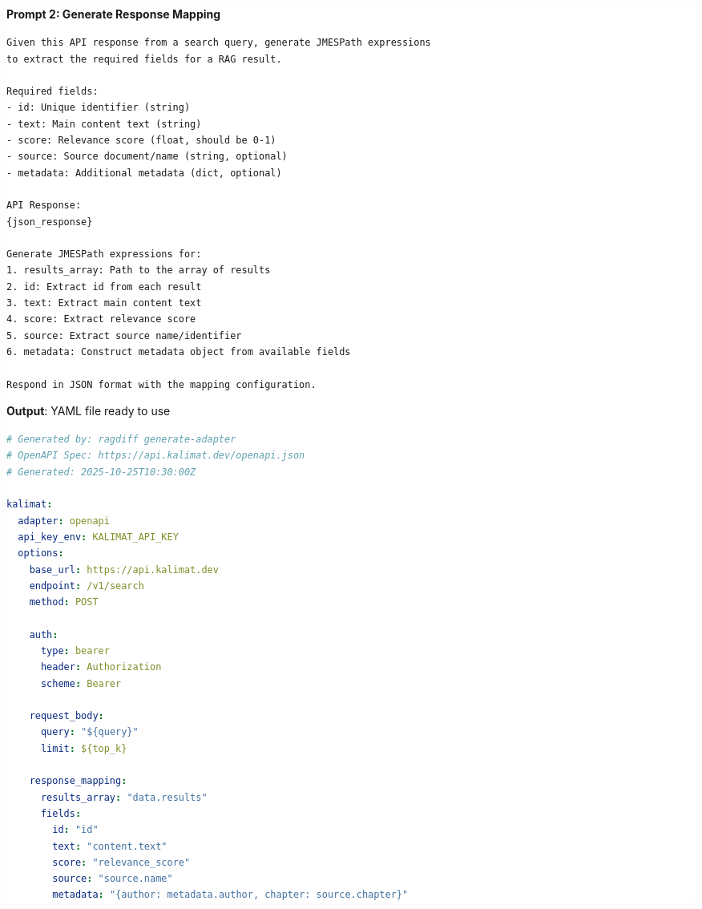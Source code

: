**Prompt 2: Generate Response Mapping**
```
Given this API response from a search query, generate JMESPath expressions
to extract the required fields for a RAG result.

Required fields:
- id: Unique identifier (string)
- text: Main content text (string)
- score: Relevance score (float, should be 0-1)
- source: Source document/name (string, optional)
- metadata: Additional metadata (dict, optional)

API Response:
{json_response}

Generate JMESPath expressions for:
1. results_array: Path to the array of results
2. id: Extract id from each result
3. text: Extract main content text
4. score: Extract relevance score
5. source: Extract source name/identifier
6. metadata: Construct metadata object from available fields

Respond in JSON format with the mapping configuration.
```

**Output**: YAML file ready to use

```yaml
# Generated by: ragdiff generate-adapter
# OpenAPI Spec: https://api.kalimat.dev/openapi.json
# Generated: 2025-10-25T10:30:00Z

kalimat:
  adapter: openapi
  api_key_env: KALIMAT_API_KEY
  options:
    base_url: https://api.kalimat.dev
    endpoint: /v1/search
    method: POST

    auth:
      type: bearer
      header: Authorization
      scheme: Bearer

    request_body:
      query: "${query}"
      limit: ${top_k}

    response_mapping:
      results_array: "data.results"
      fields:
        id: "id"
        text: "content.text"
        score: "relevance_score"
        source: "source.name"
        metadata: "{author: metadata.author, chapter: source.chapter}"
```
